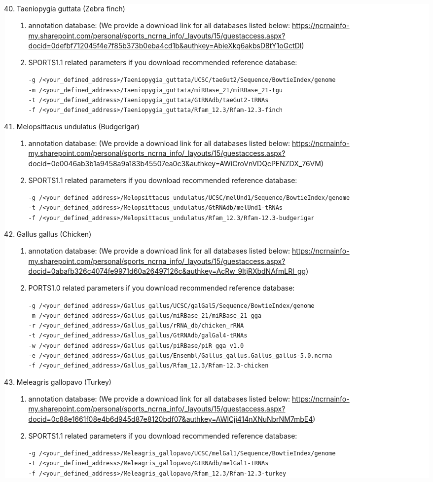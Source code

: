 40. Taeniopygia guttata (Zebra finch)
    
    1. annotation database: (We provide a download link for all databases listed below: https://ncrnainfo-my.sharepoint.com/personal/sports_ncrna_info/_layouts/15/guestaccess.aspx?docid=0defbf712045f4e7f85b373b0eba4cd1b&authkey=AbieXkq6akbsD8tY1oGctDI)
        
    2. SPORTS1.1 related parameters if you download recommended reference database:
    
        ```
        -g /<your_defined_address>/Taeniopygia_guttata/UCSC/taeGut2/Sequence/BowtieIndex/genome
        -m /<your_defined_address>/Taeniopygia_guttata/miRBase_21/miRBase_21-tgu
        -t /<your_defined_address>/Taeniopygia_guttata/GtRNAdb/taeGut2-tRNAs
        -f /<your_defined_address>/Taeniopygia_guttata/Rfam_12.3/Rfam-12.3-finch
        ```
    
41. Melopsittacus undulatus (Budgerigar)
    
    1. annotation database: (We provide a download link for all databases listed below: https://ncrnainfo-my.sharepoint.com/personal/sports_ncrna_info/_layouts/15/guestaccess.aspx?docid=0e0046ab3b1a9458a9a183b45507ea0c3&authkey=AWiCroVnVDQcPENZDX_76VM)

    2. SPORTS1.1 related parameters if you download recommended reference database:
    
        ```
        -g /<your_defined_address>/Melopsittacus_undulatus/UCSC/melUnd1/Sequence/BowtieIndex/genome
        -t /<your_defined_address>/Melopsittacus_undulatus/GtRNAdb/melUnd1-tRNAs
        -f /<your_defined_address>/Melopsittacus_undulatus/Rfam_12.3/Rfam-12.3-budgerigar        
        ```

42. Gallus gallus (Chicken)
    
    1. annotation database: (We provide a download link for all databases listed below: https://ncrnainfo-my.sharepoint.com/personal/sports_ncrna_info/_layouts/15/guestaccess.aspx?docid=0abafb326c4074fe9971d60a26497126c&authkey=AcRw_9ltjRXbdNAfmLRl_gg)
        
    2. PORTS1.0 related parameters if you download recommended reference database:
    
        ```
        -g /<your_defined_address>/Gallus_gallus/UCSC/galGal5/Sequence/BowtieIndex/genome
        -m /<your_defined_address>/Gallus_gallus/miRBase_21/miRBase_21-gga
        -r /<your_defined_address>/Gallus_gallus/rRNA_db/chicken_rRNA
        -t /<your_defined_address>/Gallus_gallus/GtRNAdb/galGal4-tRNAs
        -w /<your_defined_address>/Gallus_gallus/piRBase/piR_gga_v1.0
        -e /<your_defined_address>/Gallus_gallus/Ensembl/Gallus_gallus.Gallus_gallus-5.0.ncrna
        -f /<your_defined_address>/Gallus_gallus/Rfam_12.3/Rfam-12.3-chicken
        ```

43. Meleagris gallopavo (Turkey)
    
    1. annotation database: (We provide a download link for all databases listed below: https://ncrnainfo-my.sharepoint.com/personal/sports_ncrna_info/_layouts/15/guestaccess.aspx?docid=0c88e1661f08e4b6d945d87e8120bdf07&authkey=AWlCjj414nXNuNbrNM7mbE4)
        
    2. SPORTS1.1 related parameters if you download recommended reference database:
    
        ```
        -g /<your_defined_address>/Meleagris_gallopavo/UCSC/melGal1/Sequence/BowtieIndex/genome
        -t /<your_defined_address>/Meleagris_gallopavo/GtRNAdb/melGal1-tRNAs
        -f /<your_defined_address>/Meleagris_gallopavo/Rfam_12.3/Rfam-12.3-turkey
        ```
